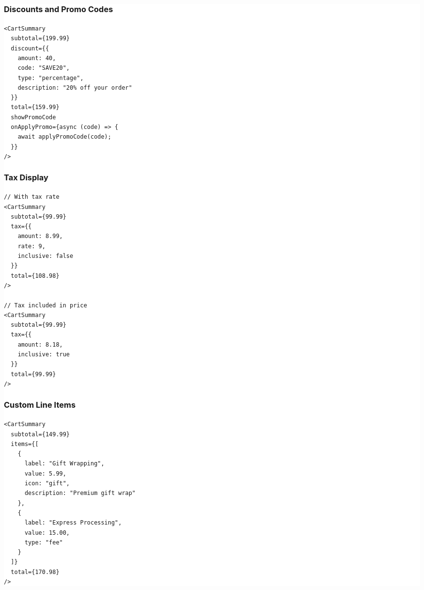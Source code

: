### Discounts and Promo Codes

```tsx
<CartSummary
  subtotal={199.99}
  discount={{
    amount: 40,
    code: "SAVE20",
    type: "percentage",
    description: "20% off your order"
  }}
  total={159.99}
  showPromoCode
  onApplyPromo={async (code) => {
    await applyPromoCode(code);
  }}
/>
```

### Tax Display

```tsx
// With tax rate
<CartSummary
  subtotal={99.99}
  tax={{
    amount: 8.99,
    rate: 9,
    inclusive: false
  }}
  total={108.98}
/>

// Tax included in price
<CartSummary
  subtotal={99.99}
  tax={{
    amount: 8.18,
    inclusive: true
  }}
  total={99.99}
/>
```

### Custom Line Items

```tsx
<CartSummary
  subtotal={149.99}
  items={[
    {
      label: "Gift Wrapping",
      value: 5.99,
      icon: "gift",
      description: "Premium gift wrap"
    },
    {
      label: "Express Processing",
      value: 15.00,
      type: "fee"
    }
  ]}
  total={170.98}
/>
```